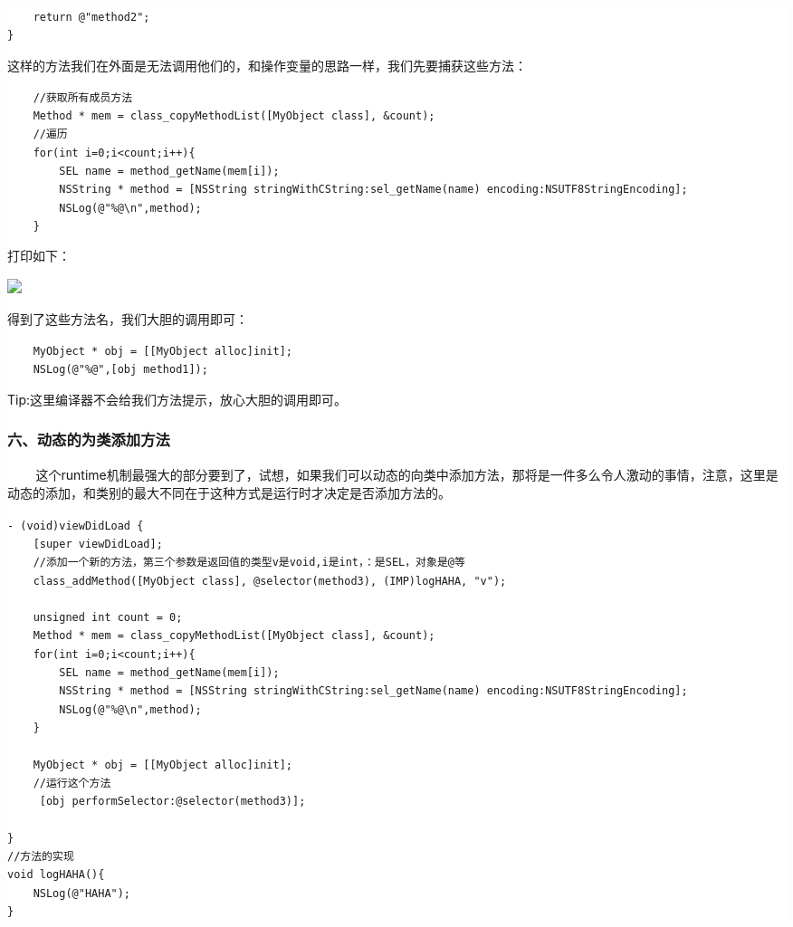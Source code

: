 ```
    return @"method2";
}
```

这样的方法我们在外面是无法调用他们的，和操作变量的思路一样，我们先要捕获这些方法：

```
    //获取所有成员方法
    Method * mem = class_copyMethodList([MyObject class], &count);
    //遍历
    for(int i=0;i<count;i++){
        SEL name = method_getName(mem[i]);
        NSString * method = [NSString stringWithCString:sel_getName(name) encoding:NSUTF8StringEncoding];
        NSLog(@"%@\n",method);
    }
```

打印如下：

![](http://static.oschina.net/uploads/space/2015/0807/120623_BAL8_2340880.png)

得到了这些方法名，我们大胆的调用即可：

```
    MyObject * obj = [[MyObject alloc]init];
    NSLog(@"%@",[obj method1]);
```

Tip:这里编译器不会给我们方法提示，放心大胆的调用即可。

### 六、动态的为类添加方法

        这个runtime机制最强大的部分要到了，试想，如果我们可以动态的向类中添加方法，那将是一件多么令人激动的事情，注意，这里是动态的添加，和类别的最大不同在于这种方式是运行时才决定是否添加方法的。

```
- (void)viewDidLoad {
    [super viewDidLoad];
    //添加一个新的方法，第三个参数是返回值的类型v是void,i是int，：是SEL，对象是@等
    class_addMethod([MyObject class], @selector(method3), (IMP)logHAHA, "v");
    
    unsigned int count = 0;
    Method * mem = class_copyMethodList([MyObject class], &count);
    for(int i=0;i<count;i++){
        SEL name = method_getName(mem[i]);
        NSString * method = [NSString stringWithCString:sel_getName(name) encoding:NSUTF8StringEncoding];
        NSLog(@"%@\n",method);
    }
    
    MyObject * obj = [[MyObject alloc]init];
    //运行这个方法
     [obj performSelector:@selector(method3)];
    
}
//方法的实现
void logHAHA(){
    NSLog(@"HAHA");
}
```
